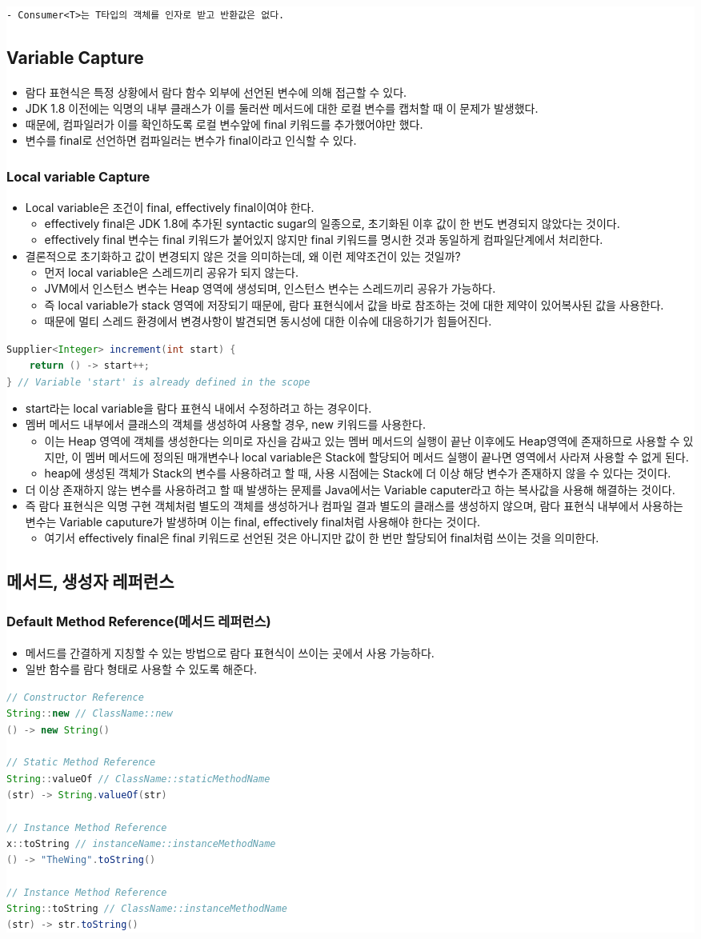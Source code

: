 ```java
```
    - Consumer<T>는 T타입의 객체를 인자로 받고 반환값은 없다.

## Variable Capture

- 람다 표현식은 특정 상황에서 람다 함수 외부에 선언된 변수에 의해 접근할 수 있다.
- JDK 1.8 이전에는 익명의 내부 클래스가 이를 둘러싼 메서드에 대한 로컬 변수를 캡처할 때 이 문제가 발생했다.
- 때문에, 컴파일러가 이를 확인하도록 로컬 변수앞에 final 키워드를 추가했어야만 했다.
- 변수를 final로 선언하면 컴파일러는 변수가 final이라고 인식할 수 있다.

### Local variable Capture

- Local variable은 조건이 final, effectively final이여야 한다.
    - effectively final은 JDK 1.8에 추가된 syntactic sugar의 일종으로, 초기화된 이후 값이 한 번도 변경되지 않았다는 것이다.
    - effectively final 변수는 final 키워드가 붙어있지 않지만 final 키워드를 명시한 것과 동일하게 컴파일단계에서 처리한다.
- 결론적으로 초기화하고 값이 변경되지 않은 것을 의미하는데, 왜 이런 제약조건이 있는 것일까?
    - 먼저 local variable은 스레드끼리 공유가 되지 않는다.
    - JVM에서 인스턴스 변수는 Heap 영역에 생성되며, 인스턴스 변수는 스레드끼리 공유가 가능하다.
    - 즉 local variable가 stack 영역에 저장되기 때문에, 람다 표현식에서 값을 바로 참조하는 것에 대한 제약이 있어복사된 값을 사용한다.
    - 때문에 멀티 스레드 환경에서 변경사항이 발견되면 동시성에 대한 이슈에 대응하기가 힘들어진다.

```java
Supplier<Integer> increment(int start) {
    return () -> start++;
} // Variable 'start' is already defined in the scope
```

- start라는 local variable을 람다 표현식 내에서 수정하려고 하는 경우이다.
- 멤버 메서드 내부에서 클래스의 객체를 생성하여 사용할 경우, new 키워드를 사용한다.
    - 이는 Heap 영역에 객체를 생성한다는 의미로 자신을 감싸고 있는 멤버 메서드의 실행이 끝난 이후에도 Heap영역에 존재하므로 사용할 수 있지만, 이 멤버 메서드에 정의된 매개변수나 local variable은 Stack에 할당되어 메서드 실행이 끝나면 영역에서 사라져 사용할 수 없게 된다.
    - heap에 생성된 객체가 Stack의 변수를 사용하려고 할 때, 사용 시점에는 Stack에 더 이상 해당 변수가 존재하지 않을 수 있다는 것이다.
- 더 이상 존재하지 않는 변수를 사용하려고 할 때 발생하는 문제를 Java에서는 Variable caputer라고 하는 복사값을 사용해 해결하는 것이다.
- 즉 람다 표현식은 익명 구현 객체처럼 별도의 객체를 생성하거나 컴파일 결과 별도의 클래스를 생성하지 않으며, 람다 표현식 내부에서 사용하는 변수는 Variable caputure가 발생하며 이는 final, effectively final처럼 사용해야 한다는 것이다.
    - 여기서 effectively final은 final 키워드로 선언된 것은 아니지만 값이 한 번만 할당되어 final처럼 쓰이는 것을 의미한다.

## 메서드, 생성자 레퍼런스

### Default Method Reference(메서드 레퍼런스)

- 메서드를 간결하게 지칭할 수 있는 방법으로 람다 표현식이 쓰이는 곳에서 사용 가능하다.
- 일반 함수를 람다 형태로 사용할 수 있도록 해준다.

```java
// Constructor Reference
String::new // ClassName::new
() -> new String()

// Static Method Reference
String::valueOf // ClassName::staticMethodName
(str) -> String.valueOf(str)

// Instance Method Reference
x::toString // instanceName::instanceMethodName
() -> "TheWing".toString()

// Instance Method Reference 
String::toString // ClassName::instanceMethodName
(str) -> str.toString()
```
